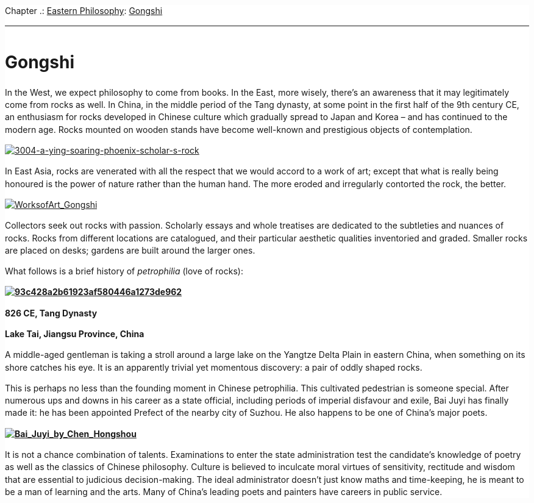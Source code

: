 Chapter .: [Eastern Philosophy](https://www.theschooloflife.com/thebookoflife/category/leisure/eastern-philosophy/): [Gongshi](https://www.theschooloflife.com/thebookoflife/gongshi/)

* * *

# Gongshi

In the West, we expect philosophy to come from books. In the East, more wisely, there’s an awareness that it may legitimately come from rocks as well. In China, in the middle period of the Tang dynasty, at some point in the first half of the 9th century CE, an enthusiasm for rocks developed in Chinese culture which gradually spread to Japan and Korea – and has continued to the modern age. Rocks mounted on wooden stands have become well-known and prestigious objects of contemplation.

[![3004-a-ying-soaring-phoenix-scholar-s-rock](https://www.theschooloflife.com/thebookoflife/wp-content/uploads/2016/01/3004-a-ying-soaring-phoenix-scholar-s-rock.jpg)](http://www.thebookoflife.org/wp-content/uploads/2016/01/3004-a-ying-soaring-phoenix-scholar-s-rock.jpg)

In East Asia, rocks are venerated with all the respect that we would accord to a work of art; except that what is really being honoured is the power of nature rather than the human hand. The more eroded and irregularly contorted the rock, the better.

[![WorksofArt_Gongshi](https://www.theschooloflife.com/thebookoflife/wp-content/uploads/2016/01/WorksofArt_Gongshi.jpg)](http://www.thebookoflife.org/wp-content/uploads/2016/01/WorksofArt_Gongshi.jpg)

Collectors seek out rocks with passion. Scholarly essays and whole treatises are dedicated to the subtleties and nuances of rocks. Rocks from different locations are catalogued, and their particular aesthetic qualities inventoried and graded. Smaller rocks are placed on desks; gardens are built around the larger ones.

What follows is a brief history of _petrophilia_ (love of rocks):

**[![93c428a2b61923af580446a1273de962](https://www.theschooloflife.com/thebookoflife/wp-content/uploads/2016/01/93c428a2b61923af580446a1273de962.jpg)](http://www.thebookoflife.org/wp-content/uploads/2016/01/93c428a2b61923af580446a1273de962.jpg)**

**826 CE, Tang Dynasty**

**Lake Tai, Jiangsu Province, China**

A middle-aged gentleman is taking a stroll around a large lake on the Yangtze Delta Plain in eastern China, when something on its shore catches his eye. It is an apparently trivial yet momentous discovery: a pair of oddly shaped rocks.

This is perhaps no less than the founding moment in Chinese petrophilia. This cultivated pedestrian is someone special. After numerous ups and downs in his career as a state official, including periods of imperial disfavour and exile, Bai Juyi has finally made it: he has been appointed Prefect of the nearby city of Suzhou. He also happens to be one of China’s major poets.

**[![Bai_Juyi_by_Chen_Hongshou](https://www.theschooloflife.com/thebookoflife/wp-content/uploads/2016/01/Bai_Juyi_by_Chen_Hongshou.jpg)](http://www.thebookoflife.org/wp-content/uploads/2016/01/Bai_Juyi_by_Chen_Hongshou.jpg)**

It is not a chance combination of talents. Examinations to enter the state administration test the candidate’s knowledge of poetry as well as the classics of Chinese philosophy. Culture is believed to inculcate moral virtues of sensitivity, rectitude and wisdom that are essential to judicious decision-making. The ideal administrator doesn’t just know maths and time-keeping, he is meant to be a man of learning and the arts. Many of China’s leading poets and painters have careers in public service.
